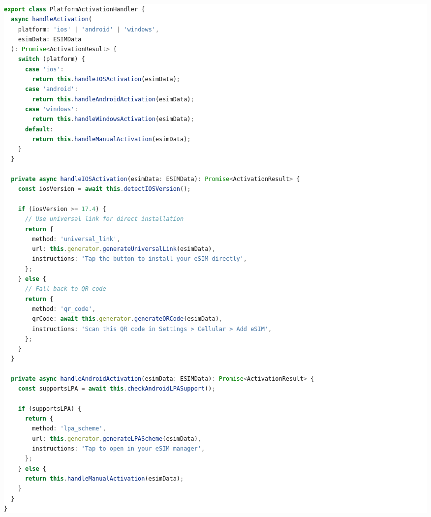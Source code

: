 ```typescript
export class PlatformActivationHandler {
  async handleActivation(
    platform: 'ios' | 'android' | 'windows',
    esimData: ESIMData
  ): Promise<ActivationResult> {
    switch (platform) {
      case 'ios':
        return this.handleIOSActivation(esimData);
      case 'android':
        return this.handleAndroidActivation(esimData);
      case 'windows':
        return this.handleWindowsActivation(esimData);
      default:
        return this.handleManualActivation(esimData);
    }
  }

  private async handleIOSActivation(esimData: ESIMData): Promise<ActivationResult> {
    const iosVersion = await this.detectIOSVersion();
    
    if (iosVersion >= 17.4) {
      // Use universal link for direct installation
      return {
        method: 'universal_link',
        url: this.generator.generateUniversalLink(esimData),
        instructions: 'Tap the button to install your eSIM directly',
      };
    } else {
      // Fall back to QR code
      return {
        method: 'qr_code',
        qrCode: await this.generator.generateQRCode(esimData),
        instructions: 'Scan this QR code in Settings > Cellular > Add eSIM',
      };
    }
  }

  private async handleAndroidActivation(esimData: ESIMData): Promise<ActivationResult> {
    const supportsLPA = await this.checkAndroidLPASupport();
    
    if (supportsLPA) {
      return {
        method: 'lpa_scheme',
        url: this.generator.generateLPAScheme(esimData),
        instructions: 'Tap to open in your eSIM manager',
      };
    } else {
      return this.handleManualActivation(esimData);
    }
  }
}
```
